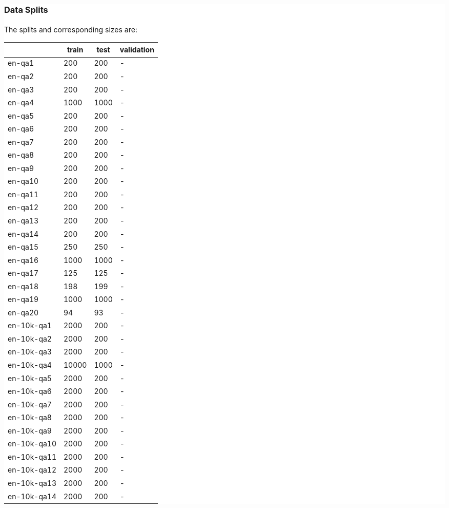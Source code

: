 ### Data Splits

The splits and corresponding sizes are:

|                   |   train |   test |   validation |
|-------------------|---------|--------|--------------|
| en-qa1            |     200 |    200 |          -   |
| en-qa2            |     200 |    200 |          -   |
| en-qa3            |     200 |    200 |          -   |
| en-qa4            |    1000 |   1000 |          -   |
| en-qa5            |     200 |    200 |          -   |
| en-qa6            |     200 |    200 |          -   |
| en-qa7            |     200 |    200 |          -   |
| en-qa8            |     200 |    200 |          -   |
| en-qa9            |     200 |    200 |          -   |
| en-qa10           |     200 |    200 |          -   |
| en-qa11           |     200 |    200 |          -   |
| en-qa12           |     200 |    200 |          -   |
| en-qa13           |     200 |    200 |          -   |
| en-qa14           |     200 |    200 |          -   |
| en-qa15           |     250 |    250 |          -   |
| en-qa16           |    1000 |   1000 |          -   |
| en-qa17           |     125 |    125 |          -   |
| en-qa18           |     198 |    199 |          -   |
| en-qa19           |    1000 |   1000 |          -   |
| en-qa20           |      94 |     93 |          -   |
| en-10k-qa1        |    2000 |    200 |          -   |
| en-10k-qa2        |    2000 |    200 |          -   |
| en-10k-qa3        |    2000 |    200 |          -   |
| en-10k-qa4        |   10000 |   1000 |          -   |
| en-10k-qa5        |    2000 |    200 |          -   |
| en-10k-qa6        |    2000 |    200 |          -   |
| en-10k-qa7        |    2000 |    200 |          -   |
| en-10k-qa8        |    2000 |    200 |          -   |
| en-10k-qa9        |    2000 |    200 |          -   |
| en-10k-qa10       |    2000 |    200 |          -   |
| en-10k-qa11       |    2000 |    200 |          -   |
| en-10k-qa12       |    2000 |    200 |          -   |
| en-10k-qa13       |    2000 |    200 |          -   |
| en-10k-qa14       |    2000 |    200 |          -   |